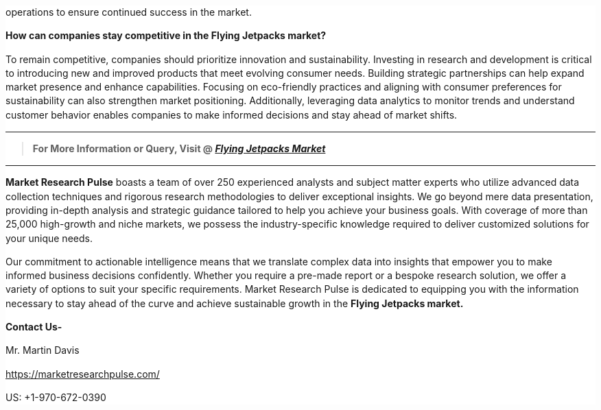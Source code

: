 operations to ensure continued success in the market.</p><p><strong>How can companies stay competitive in the Flying Jetpacks market?</strong></p><p>To remain competitive, companies should prioritize innovation and sustainability. Investing in research and development is critical to introducing new and improved products that meet evolving consumer needs. Building strategic partnerships can help expand market presence and enhance capabilities. Focusing on eco-friendly practices and aligning with consumer preferences for sustainability can also strengthen market positioning. Additionally, leveraging data analytics to monitor trends and understand customer behavior enables companies to make informed decisions and stay ahead of market shifts.</p><hr /><blockquote><p><strong>For More Information or Query, Visit @&nbsp;<em><a href="https://marketresearchpulse.com/report/41590/flying-jetpacks-market?utm_source=Linkedin&utm_medium=0116">Flying Jetpacks Market</a></em></strong></p></blockquote><hr /><p><strong>Market Research Pulse</strong> boasts a team of over 250 experienced analysts and subject matter experts who utilize advanced data collection techniques and rigorous research methodologies to deliver exceptional insights. We go beyond mere data presentation, providing in-depth analysis and strategic guidance tailored to help you achieve your business goals. With coverage of more than 25,000 high-growth and niche markets, we possess the industry-specific knowledge required to deliver customized solutions for your unique needs.</p><p>Our commitment to actionable intelligence means that we translate complex data into insights that empower you to make informed business decisions confidently. Whether you require a pre-made report or a bespoke research solution, we offer a variety of options to suit your specific requirements. Market Research Pulse is dedicated to equipping you with the information necessary to stay ahead of the curve and achieve sustainable growth in the <strong>Flying Jetpacks market.</strong></p><p><strong>Contact Us-</strong></p><p>Mr. Martin Davis</p><p>https://marketresearchpulse.com/</p><p>US: +1-970-672-0390</p>
